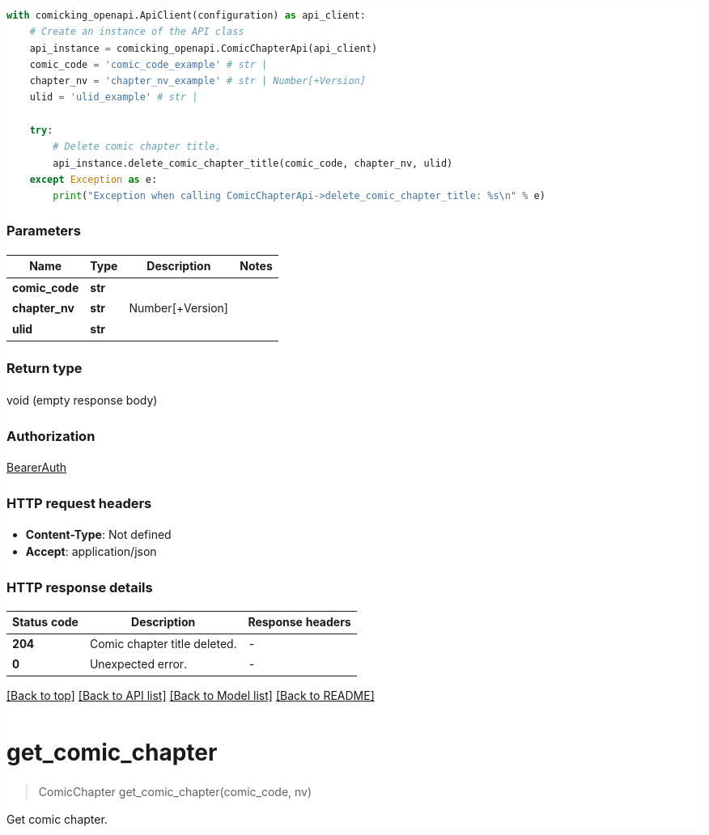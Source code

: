 ```python
with comicking_openapi.ApiClient(configuration) as api_client:
    # Create an instance of the API class
    api_instance = comicking_openapi.ComicChapterApi(api_client)
    comic_code = 'comic_code_example' # str | 
    chapter_nv = 'chapter_nv_example' # str | Number[+Version]
    ulid = 'ulid_example' # str | 

    try:
        # Delete comic chapter title.
        api_instance.delete_comic_chapter_title(comic_code, chapter_nv, ulid)
    except Exception as e:
        print("Exception when calling ComicChapterApi->delete_comic_chapter_title: %s\n" % e)
```



### Parameters


Name | Type | Description  | Notes
------------- | ------------- | ------------- | -------------
 **comic_code** | **str**|  | 
 **chapter_nv** | **str**| Number[+Version] | 
 **ulid** | **str**|  | 

### Return type

void (empty response body)

### Authorization

[BearerAuth](../README.md#BearerAuth)

### HTTP request headers

 - **Content-Type**: Not defined
 - **Accept**: application/json

### HTTP response details

| Status code | Description | Response headers |
|-------------|-------------|------------------|
**204** | Comic chapter title deleted. |  -  |
**0** | Unexpected error. |  -  |

[[Back to top]](#) [[Back to API list]](../README.md#documentation-for-api-endpoints) [[Back to Model list]](../README.md#documentation-for-models) [[Back to README]](../README.md)

# **get_comic_chapter**
> ComicChapter get_comic_chapter(comic_code, nv)

Get comic chapter.
